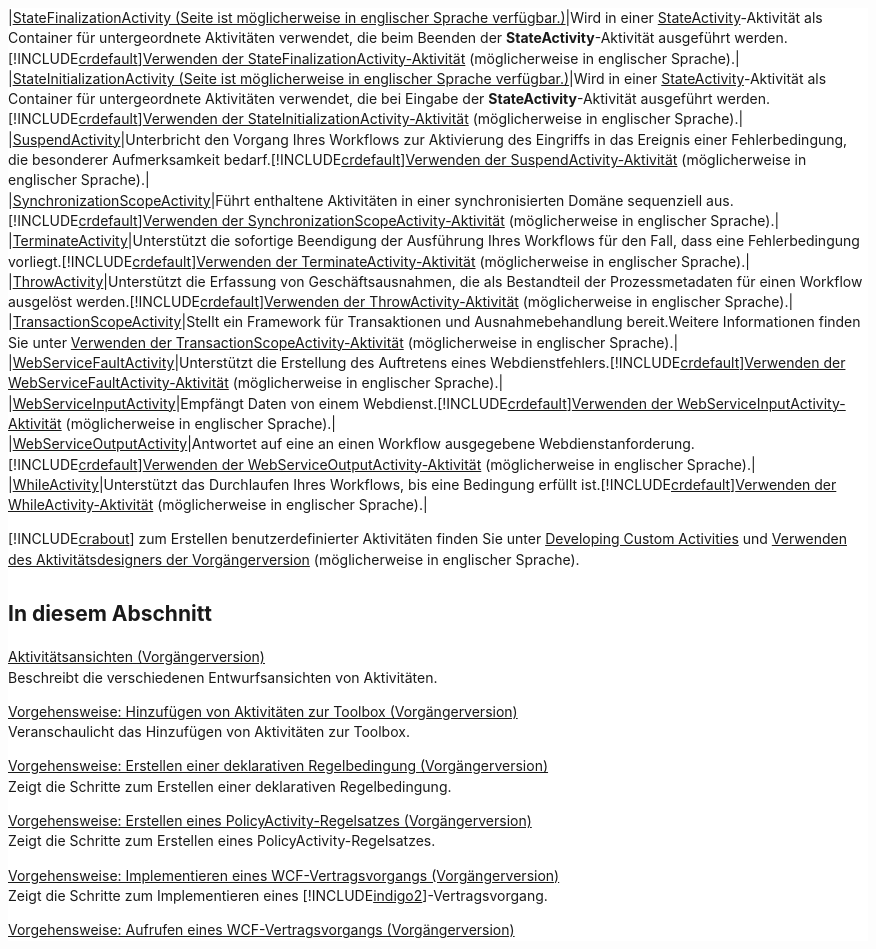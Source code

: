 |[StateFinalizationActivity  \(Seite ist möglicherweise in englischer Sprache verfügbar.\)](http://go.microsoft.com/fwlink?LinkID=65043)|Wird in einer [StateActivity](http://go.microsoft.com/fwlink?LinkID=65042)\-Aktivität als Container für untergeordnete Aktivitäten verwendet, die beim Beenden der **StateActivity**\-Aktivität ausgeführt werden.[!INCLUDE[crdefault](../test/includes/crdefault_md.md)][Verwenden der StateFinalizationActivity\-Aktivität](http://go.microsoft.com/fwlink?LinkID=65008) \(möglicherweise in englischer Sprache\).|  
|[StateInitializationActivity  \(Seite ist möglicherweise in englischer Sprache verfügbar.\)](http://go.microsoft.com/fwlink?LinkID=65044)|Wird in einer [StateActivity](http://go.microsoft.com/fwlink?LinkID=65042)\-Aktivität als Container für untergeordnete Aktivitäten verwendet, die bei Eingabe der **StateActivity**\-Aktivität ausgeführt werden.[!INCLUDE[crdefault](../test/includes/crdefault_md.md)][Verwenden der StateInitializationActivity\-Aktivität](http://go.microsoft.com/fwlink?LinkID=65006) \(möglicherweise in englischer Sprache\).|  
|[SuspendActivity](http://go.microsoft.com/fwlink?LinkID=65056)|Unterbricht den Vorgang Ihres Workflows zur Aktivierung des Eingriffs in das Ereignis einer Fehlerbedingung, die besonderer Aufmerksamkeit bedarf.[!INCLUDE[crdefault](../test/includes/crdefault_md.md)][Verwenden der SuspendActivity\-Aktivität](http://go.microsoft.com/fwlink?LinkID=65084) \(möglicherweise in englischer Sprache\).|  
|[SynchronizationScopeActivity](http://go.microsoft.com/fwlink?LinkID=65057)|Führt enthaltene Aktivitäten in einer synchronisierten Domäne sequenziell aus.[!INCLUDE[crdefault](../test/includes/crdefault_md.md)][Verwenden der SynchronizationScopeActivity\-Aktivität](http://go.microsoft.com/fwlink?LinkID=65085) \(möglicherweise in englischer Sprache\).|  
|[TerminateActivity](http://go.microsoft.com/fwlink?LinkID=65058)|Unterstützt die sofortige Beendigung der Ausführung Ihres Workflows für den Fall, dass eine Fehlerbedingung vorliegt.[!INCLUDE[crdefault](../test/includes/crdefault_md.md)][Verwenden der TerminateActivity\-Aktivität](http://go.microsoft.com/fwlink?LinkID=65086) \(möglicherweise in englischer Sprache\).|  
|[ThrowActivity](http://go.microsoft.com/fwlink?LinkID=65059)|Unterstützt die Erfassung von Geschäftsausnahmen, die als Bestandteil der Prozessmetadaten für einen Workflow ausgelöst werden.[!INCLUDE[crdefault](../test/includes/crdefault_md.md)][Verwenden der ThrowActivity\-Aktivität](http://go.microsoft.com/fwlink?LinkID=65087) \(möglicherweise in englischer Sprache\).|  
|[TransactionScopeActivity](http://go.microsoft.com/fwlink?LinkID=65093)|Stellt ein Framework für Transaktionen und Ausnahmebehandlung bereit.Weitere Informationen finden Sie unter [Verwenden der TransactionScopeActivity\-Aktivität](http://go.microsoft.com/fwlink?LinkID=65088) \(möglicherweise in englischer Sprache\).|  
|[WebServiceFaultActivity](http://go.microsoft.com/fwlink?LinkID=65046)|Unterstützt die Erstellung des Auftretens eines Webdienstfehlers.[!INCLUDE[crdefault](../test/includes/crdefault_md.md)][Verwenden der WebServiceFaultActivity\-Aktivität](http://go.microsoft.com/fwlink?LinkID=65089) \(möglicherweise in englischer Sprache\).|  
|[WebServiceInputActivity](http://go.microsoft.com/fwlink?LinkID=65047)|Empfängt Daten von einem Webdienst.[!INCLUDE[crdefault](../test/includes/crdefault_md.md)][Verwenden der WebServiceInputActivity\-Aktivität](http://go.microsoft.com/fwlink?LinkID=65090) \(möglicherweise in englischer Sprache\).|  
|[WebServiceOutputActivity](http://go.microsoft.com/fwlink?LinkID=65048)|Antwortet auf eine an einen Workflow ausgegebene Webdienstanforderung.[!INCLUDE[crdefault](../test/includes/crdefault_md.md)][Verwenden der WebServiceOutputActivity\-Aktivität](http://go.microsoft.com/fwlink?LinkID=65092) \(möglicherweise in englischer Sprache\).|  
|[WhileActivity](http://go.microsoft.com/fwlink?LinkID=65049)|Unterstützt das Durchlaufen Ihres Workflows, bis eine Bedingung erfüllt ist.[!INCLUDE[crdefault](../test/includes/crdefault_md.md)][Verwenden der WhileActivity\-Aktivität](http://go.microsoft.com/fwlink?LinkID=65091) \(möglicherweise in englischer Sprache\).|  
  
 [!INCLUDE[crabout](../test/includes/crabout_md.md)] zum Erstellen benutzerdefinierter Aktivitäten finden Sie unter [Developing Custom Activities](http://go.microsoft.com/fwlink?LinkID=65023) und [Verwenden des Aktivitätsdesigners der Vorgängerversion](../workflow-designer/using-the-legacy-activity-designer.md) \(möglicherweise in englischer Sprache\).  
  
## In diesem Abschnitt  
 [Aktivitätsansichten \(Vorgängerversion\)](../workflow-designer/activity-views-legacy.md)  
 Beschreibt die verschiedenen Entwurfsansichten von Aktivitäten.  
  
 [Vorgehensweise: Hinzufügen von Aktivitäten zur Toolbox \(Vorgängerversion\)](../workflow-designer/how-to-add-activities-to-the-toolbox-legacy.md)  
 Veranschaulicht das Hinzufügen von Aktivitäten zur Toolbox.  
  
 [Vorgehensweise: Erstellen einer deklarativen Regelbedingung \(Vorgängerversion\)](../workflow-designer/how-to-create-a-declarative-rule-condition-legacy.md)  
 Zeigt die Schritte zum Erstellen einer deklarativen Regelbedingung.  
  
 [Vorgehensweise: Erstellen eines PolicyActivity\-Regelsatzes \(Vorgängerversion\)](../workflow-designer/how-to-create-a-policyactivity-rule-set-legacy.md)  
 Zeigt die Schritte zum Erstellen eines PolicyActivity\-Regelsatzes.  
  
 [Vorgehensweise: Implementieren eines WCF\-Vertragsvorgangs \(Vorgängerversion\)](../workflow-designer/how-to-implement-a-windows-communication-foundation-contract-operation-legacy.md)  
 Zeigt die Schritte zum Implementieren eines [!INCLUDE[indigo2](../workflow-designer/includes/indigo2_md.md)]\-Vertragsvorgang.  
  
 [Vorgehensweise: Aufrufen eines WCF\-Vertragsvorgangs \(Vorgängerversion\)](../workflow-designer/how-to-invoke-a-windows-communication-foundation-contract-operation-legacy.md)  